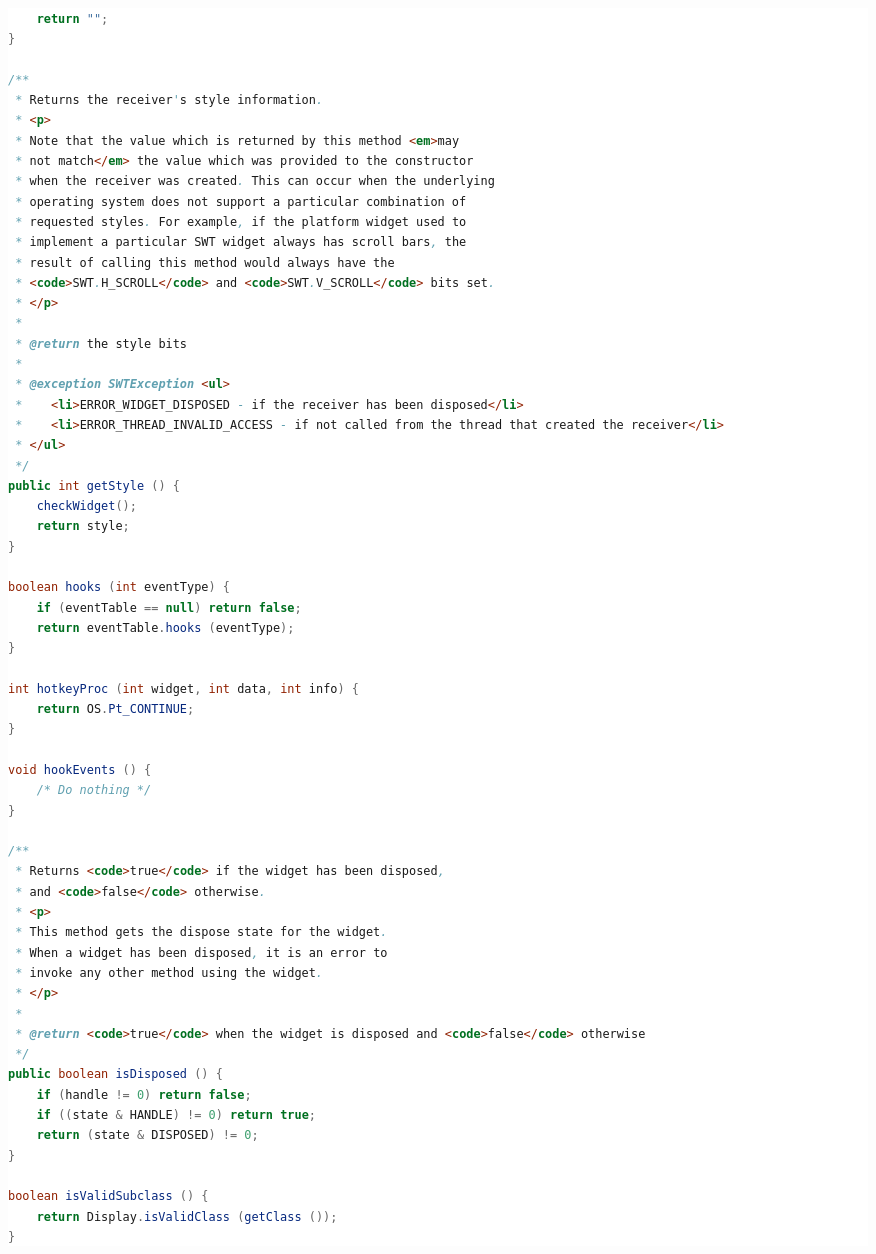 ```java
	return "";
}

/**
 * Returns the receiver's style information.
 * <p>
 * Note that the value which is returned by this method <em>may
 * not match</em> the value which was provided to the constructor
 * when the receiver was created. This can occur when the underlying
 * operating system does not support a particular combination of
 * requested styles. For example, if the platform widget used to
 * implement a particular SWT widget always has scroll bars, the
 * result of calling this method would always have the
 * <code>SWT.H_SCROLL</code> and <code>SWT.V_SCROLL</code> bits set.
 * </p>
 *
 * @return the style bits
 *
 * @exception SWTException <ul>
 *    <li>ERROR_WIDGET_DISPOSED - if the receiver has been disposed</li>
 *    <li>ERROR_THREAD_INVALID_ACCESS - if not called from the thread that created the receiver</li>
 * </ul>
 */
public int getStyle () {
	checkWidget();
	return style;
}

boolean hooks (int eventType) {
	if (eventTable == null) return false;
	return eventTable.hooks (eventType);
}

int hotkeyProc (int widget, int data, int info) {
	return OS.Pt_CONTINUE;
}

void hookEvents () {
	/* Do nothing */
}

/**
 * Returns <code>true</code> if the widget has been disposed,
 * and <code>false</code> otherwise.
 * <p>
 * This method gets the dispose state for the widget.
 * When a widget has been disposed, it is an error to
 * invoke any other method using the widget.
 * </p>
 *
 * @return <code>true</code> when the widget is disposed and <code>false</code> otherwise
 */
public boolean isDisposed () {
	if (handle != 0) return false;
	if ((state & HANDLE) != 0) return true;
	return (state & DISPOSED) != 0;
}

boolean isValidSubclass () {
	return Display.isValidClass (getClass ());
}

```